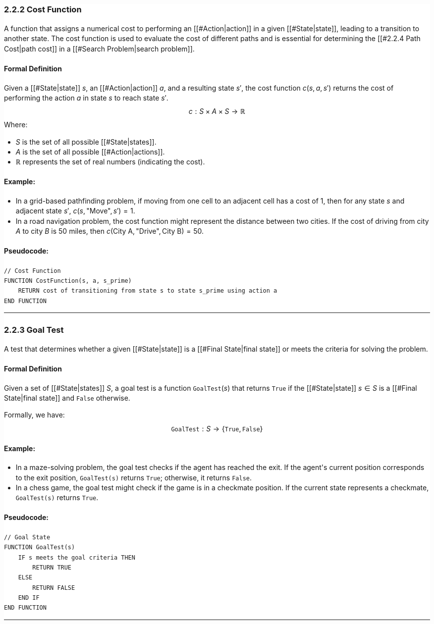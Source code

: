 ### 2.2.2 Cost Function
A function that assigns a numerical cost to performing an [[#Action|action]] in a given [[#State|state]], leading to a transition to another state. The cost function is used to evaluate the cost of different paths and is essential for determining the [[#2.2.4 Path Cost|path cost]] in a [[#Search Problem|search problem]].
#### Formal Definition
Given a [[#State|state]] $s$, an [[#Action|action]] $a$, and a resulting state $s'$, the cost function $c(s, a, s')$ returns the cost of performing the action $a$ in state $s$ to reach state $s'$.
$$c: S \times A \times S \rightarrow \mathbb{R}$$
Where:
- $S$ is the set of all possible [[#State|states]].
- $A$ is the set of all possible [[#Action|actions]].
- $\mathbb{R}$ represents the set of real numbers (indicating the cost).
#### Example:
- In a grid-based pathfinding problem, if moving from one cell to an adjacent cell has a cost of 1, then for any state $s$ and adjacent state $s'$, $c(s, \text{"Move"}, s') = 1$.
- In a road navigation problem, the cost function might represent the distance between two cities. If the cost of driving from city $A$ to city $B$ is 50 miles, then $c(\text{City A}, \text{"Drive"}, \text{City B}) = 50$.
#### Pseudocode:
```plaintext
// Cost Function
FUNCTION CostFunction(s, a, s_prime)
	RETURN cost of transitioning from state s to state s_prime using action a
END FUNCTION
```

---
### 2.2.3 Goal Test
A test that determines whether a given [[#State|state]] is a [[#Final State|final state]] or meets the criteria for solving the problem.
#### Formal Definition
Given a set of [[#State|states]] $S$, a goal test is a function $\texttt{GoalTest}(s)$ that returns `True` if the [[#State|state]] $s \in S$ is a [[#Final State|final state]] and `False` otherwise.

Formally, we have: $$\texttt{GoalTest}: S \rightarrow \{ \texttt{True}, \texttt{False} \}$$
#### Example:
- In a maze-solving problem, the goal test checks if the agent has reached the exit. If the agent's current position corresponds to the exit position, `GoalTest(s)` returns `True`; otherwise, it returns `False`.
- In a chess game, the goal test might check if the game is in a checkmate position. If the current state represents a checkmate, `GoalTest(s)` returns `True`.
#### Pseudocode:
```plaintext
// Goal State
FUNCTION GoalTest(s)
	IF s meets the goal criteria THEN
		RETURN TRUE
	ELSE
		RETURN FALSE
	END IF
END FUNCTION
```

---